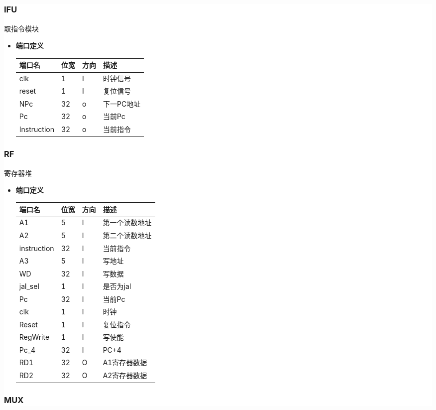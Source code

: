   

### IFU

取指令模块

- **端口定义**

  | 端口名      | 位宽 | 方向 | 描述       |
  | ----------- | ---- | ---- | ---------- |
  | clk         | 1    | I    | 时钟信号   |
  | reset       | 1    | I    | 复位信号   |
  | NPc         | 32   | o    | 下一PC地址 |
  | Pc          | 32   | o    | 当前Pc     |
  | Instruction | 32   | o    | 当前指令   |
  
  

### RF

寄存器堆

- **端口定义**

  | 端口名      | 位宽 | 方向 | 描述           |
  | ----------- | ---- | ---- | -------------- |
  | A1          | 5    | I    | 第一个读数地址 |
  | A2          | 5    | I    | 第二个读数地址 |
  | instruction | 32   | I    | 当前指令       |
  | A3          | 5    | I    | 写地址         |
  | WD          | 32   | I    | 写数据         |
  | jal_sel     | 1    | I    | 是否为jal      |
  | Pc          | 32   | I    | 当前Pc         |
  | clk         | 1    | I    | 时钟           |
  | Reset       | 1    | I    | 复位指令       |
  | RegWrite    | 1    | I    | 写使能         |
  | Pc_4        | 32   | I    | PC+4           |
  | RD1         | 32   | O    | A1寄存器数据   |
  | RD2         | 32   | O    | A2寄存器数据   |

### MUX
